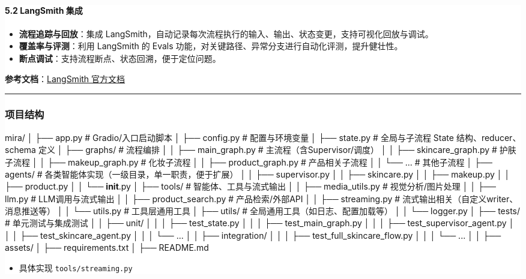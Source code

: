 #### 5.2 LangSmith 集成

- **流程追踪与回放**：集成 LangSmith，自动记录每次流程执行的输入、输出、状态变更，支持可视化回放与调试。
- **覆盖率与评测**：利用 LangSmith 的 Evals 功能，对关键路径、异常分支进行自动化评测，提升健壮性。
- **断点调试**：支持流程断点、状态回溯，便于定位问题。

**参考文档**：[LangSmith 官方文档](https://docs.smith.langchain.com/)

---

### 项目结构

mira/
│   ├── app.py                 # Gradio/入口启动脚本
│   ├── config.py              # 配置与环境变量
│   ├── state.py               # 全局与子流程 State 结构、reducer、schema 定义
│   ├── graphs/                # 流程编排
│   │   ├── main_graph.py      # 主流程（含Supervisor/调度）
│   │   ├── skincare_graph.py  # 护肤子流程
│   │   ├── makeup_graph.py    # 化妆子流程
│   │   ├── product_graph.py   # 产品相关子流程
│   │   └── ...                # 其他子流程
│   ├── agents/                # 各类智能体实现（一级目录，单一职责，便于扩展）
│   │   ├── supervisor.py
│   │   ├── skincare.py
│   │   ├── makeup.py
│   │   ├── product.py
│   │   └── __init__.py
│   ├── tools/                 # 智能体、工具与流式输出
│   │   ├── media_utils.py     # 视觉分析/图片处理
│   │   ├── llm.py             # LLM调用与流式输出
│   │   ├── product_search.py  # 产品检索/外部API
│   │   ├── streaming.py       # 流式输出相关（自定义writer、消息推送等）
│   │   └── utils.py           # 工具层通用工具
│   ├── utils/                 # 全局通用工具（如日志、配置加载等）
│   │   └── logger.py
│   ├── tests/                 # 单元测试与集成测试
│   │   ├── unit/
│   │   │   ├── test_state.py
│   │   │   ├── test_main_graph.py
│   │   │   ├── test_supervisor_agent.py
│   │   │   ├── test_skincare_agent.py
│   │   │   └── ...
│   │   ├── integration/
│   │   │   ├── test_full_skincare_flow.py
│   │   │   └── ...
│   │   ├── assets/
│   ├── requirements.txt
│   ├── README.md


* 具体实现
`tools/streaming.py`
